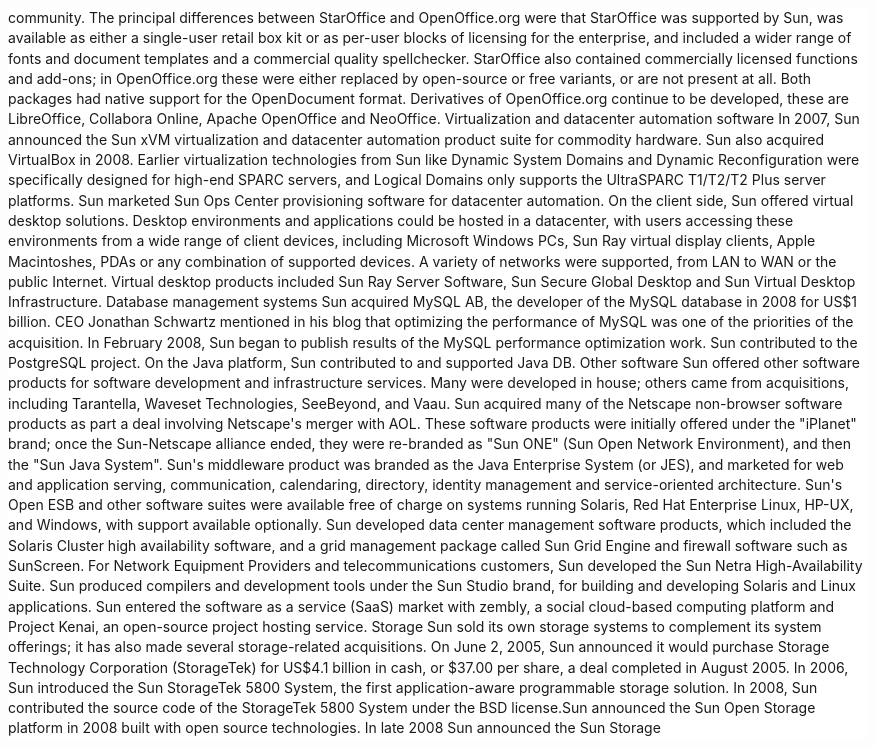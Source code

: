 community. The principal differences between StarOffice and
OpenOffice.org were that StarOffice was supported by Sun, was available
as either a single-user retail box kit or as per-user blocks of
licensing for the enterprise, and included a wider range of fonts and
document templates and a commercial quality spellchecker. StarOffice
also contained commercially licensed functions and add-ons; in
OpenOffice.org these were either replaced by open-source or free
variants, or are not present at all. Both packages had native support
for the OpenDocument format. Derivatives of OpenOffice.org continue to
be developed, these are LibreOffice, Collabora Online, Apache OpenOffice
and NeoOffice. Virtualization and datacenter automation software In
2007, Sun announced the Sun xVM virtualization and datacenter automation
product suite for commodity hardware. Sun also acquired VirtualBox in
2008. Earlier virtualization technologies from Sun like Dynamic System
Domains and Dynamic Reconfiguration were specifically designed for
high-end SPARC servers, and Logical Domains only supports the UltraSPARC
T1/T2/T2 Plus server platforms. Sun marketed Sun Ops Center provisioning
software for datacenter automation. On the client side, Sun offered
virtual desktop solutions. Desktop environments and applications could
be hosted in a datacenter, with users accessing these environments from
a wide range of client devices, including Microsoft Windows PCs, Sun Ray
virtual display clients, Apple Macintoshes, PDAs or any combination of
supported devices. A variety of networks were supported, from LAN to WAN
or the public Internet. Virtual desktop products included Sun Ray Server
Software, Sun Secure Global Desktop and Sun Virtual Desktop
Infrastructure. Database management systems Sun acquired MySQL AB, the
developer of the MySQL database in 2008 for US\$1 billion. CEO Jonathan
Schwartz mentioned in his blog that optimizing the performance of MySQL
was one of the priorities of the acquisition. In February 2008, Sun
began to publish results of the MySQL performance optimization work. Sun
contributed to the PostgreSQL project. On the Java platform, Sun
contributed to and supported Java DB. Other software Sun offered other
software products for software development and infrastructure services.
Many were developed in house; others came from acquisitions, including
Tarantella, Waveset Technologies, SeeBeyond, and Vaau. Sun acquired many
of the Netscape non-browser software products as part a deal involving
Netscape\'s merger with AOL. These software products were initially
offered under the \"iPlanet\" brand; once the Sun-Netscape alliance
ended, they were re-branded as \"Sun ONE\" (Sun Open Network
Environment), and then the \"Sun Java System\". Sun\'s middleware
product was branded as the Java Enterprise System (or JES), and marketed
for web and application serving, communication, calendaring, directory,
identity management and service-oriented architecture. Sun\'s Open ESB
and other software suites were available free of charge on systems
running Solaris, Red Hat Enterprise Linux, HP-UX, and Windows, with
support available optionally. Sun developed data center management
software products, which included the Solaris Cluster high availability
software, and a grid management package called Sun Grid Engine and
firewall software such as SunScreen. For Network Equipment Providers and
telecommunications customers, Sun developed the Sun Netra
High-Availability Suite. Sun produced compilers and development tools
under the Sun Studio brand, for building and developing Solaris and
Linux applications. Sun entered the software as a service (SaaS) market
with zembly, a social cloud-based computing platform and Project Kenai,
an open-source project hosting service. Storage Sun sold its own storage
systems to complement its system offerings; it has also made several
storage-related acquisitions. On June 2, 2005, Sun announced it would
purchase Storage Technology Corporation (StorageTek) for US\$4.1 billion
in cash, or \$37.00 per share, a deal completed in August 2005. In 2006,
Sun introduced the Sun StorageTek 5800 System, the first
application-aware programmable storage solution. In 2008, Sun
contributed the source code of the StorageTek 5800 System under the BSD
license.Sun announced the Sun Open Storage platform in 2008 built with
open source technologies. In late 2008 Sun announced the Sun Storage